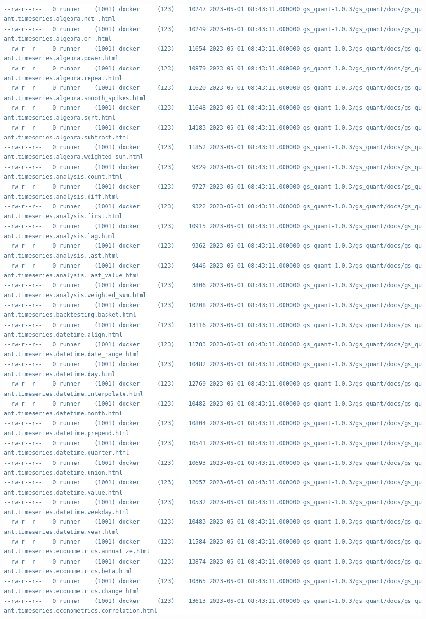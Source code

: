 ```diff
--rw-r--r--   0 runner    (1001) docker     (123)    10247 2023-06-01 08:43:11.000000 gs_quant-1.0.3/gs_quant/docs/gs_quant.timeseries.algebra.not_.html
--rw-r--r--   0 runner    (1001) docker     (123)    10249 2023-06-01 08:43:11.000000 gs_quant-1.0.3/gs_quant/docs/gs_quant.timeseries.algebra.or_.html
--rw-r--r--   0 runner    (1001) docker     (123)    11654 2023-06-01 08:43:11.000000 gs_quant-1.0.3/gs_quant/docs/gs_quant.timeseries.algebra.power.html
--rw-r--r--   0 runner    (1001) docker     (123)    10879 2023-06-01 08:43:11.000000 gs_quant-1.0.3/gs_quant/docs/gs_quant.timeseries.algebra.repeat.html
--rw-r--r--   0 runner    (1001) docker     (123)    11620 2023-06-01 08:43:11.000000 gs_quant-1.0.3/gs_quant/docs/gs_quant.timeseries.algebra.smooth_spikes.html
--rw-r--r--   0 runner    (1001) docker     (123)    11648 2023-06-01 08:43:11.000000 gs_quant-1.0.3/gs_quant/docs/gs_quant.timeseries.algebra.sqrt.html
--rw-r--r--   0 runner    (1001) docker     (123)    14183 2023-06-01 08:43:11.000000 gs_quant-1.0.3/gs_quant/docs/gs_quant.timeseries.algebra.subtract.html
--rw-r--r--   0 runner    (1001) docker     (123)    11852 2023-06-01 08:43:11.000000 gs_quant-1.0.3/gs_quant/docs/gs_quant.timeseries.algebra.weighted_sum.html
--rw-r--r--   0 runner    (1001) docker     (123)     9329 2023-06-01 08:43:11.000000 gs_quant-1.0.3/gs_quant/docs/gs_quant.timeseries.analysis.count.html
--rw-r--r--   0 runner    (1001) docker     (123)     9727 2023-06-01 08:43:11.000000 gs_quant-1.0.3/gs_quant/docs/gs_quant.timeseries.analysis.diff.html
--rw-r--r--   0 runner    (1001) docker     (123)     9322 2023-06-01 08:43:11.000000 gs_quant-1.0.3/gs_quant/docs/gs_quant.timeseries.analysis.first.html
--rw-r--r--   0 runner    (1001) docker     (123)    10915 2023-06-01 08:43:11.000000 gs_quant-1.0.3/gs_quant/docs/gs_quant.timeseries.analysis.lag.html
--rw-r--r--   0 runner    (1001) docker     (123)     9362 2023-06-01 08:43:11.000000 gs_quant-1.0.3/gs_quant/docs/gs_quant.timeseries.analysis.last.html
--rw-r--r--   0 runner    (1001) docker     (123)     9446 2023-06-01 08:43:11.000000 gs_quant-1.0.3/gs_quant/docs/gs_quant.timeseries.analysis.last_value.html
--rw-r--r--   0 runner    (1001) docker     (123)     3806 2023-06-01 08:43:11.000000 gs_quant-1.0.3/gs_quant/docs/gs_quant.timeseries.analysis.weighted_sum.html
--rw-r--r--   0 runner    (1001) docker     (123)    10208 2023-06-01 08:43:11.000000 gs_quant-1.0.3/gs_quant/docs/gs_quant.timeseries.backtesting.basket.html
--rw-r--r--   0 runner    (1001) docker     (123)    13116 2023-06-01 08:43:11.000000 gs_quant-1.0.3/gs_quant/docs/gs_quant.timeseries.datetime.align.html
--rw-r--r--   0 runner    (1001) docker     (123)    11783 2023-06-01 08:43:11.000000 gs_quant-1.0.3/gs_quant/docs/gs_quant.timeseries.datetime.date_range.html
--rw-r--r--   0 runner    (1001) docker     (123)    10482 2023-06-01 08:43:11.000000 gs_quant-1.0.3/gs_quant/docs/gs_quant.timeseries.datetime.day.html
--rw-r--r--   0 runner    (1001) docker     (123)    12769 2023-06-01 08:43:11.000000 gs_quant-1.0.3/gs_quant/docs/gs_quant.timeseries.datetime.interpolate.html
--rw-r--r--   0 runner    (1001) docker     (123)    10482 2023-06-01 08:43:11.000000 gs_quant-1.0.3/gs_quant/docs/gs_quant.timeseries.datetime.month.html
--rw-r--r--   0 runner    (1001) docker     (123)    10804 2023-06-01 08:43:11.000000 gs_quant-1.0.3/gs_quant/docs/gs_quant.timeseries.datetime.prepend.html
--rw-r--r--   0 runner    (1001) docker     (123)    10541 2023-06-01 08:43:11.000000 gs_quant-1.0.3/gs_quant/docs/gs_quant.timeseries.datetime.quarter.html
--rw-r--r--   0 runner    (1001) docker     (123)    10693 2023-06-01 08:43:11.000000 gs_quant-1.0.3/gs_quant/docs/gs_quant.timeseries.datetime.union.html
--rw-r--r--   0 runner    (1001) docker     (123)    12057 2023-06-01 08:43:11.000000 gs_quant-1.0.3/gs_quant/docs/gs_quant.timeseries.datetime.value.html
--rw-r--r--   0 runner    (1001) docker     (123)    10532 2023-06-01 08:43:11.000000 gs_quant-1.0.3/gs_quant/docs/gs_quant.timeseries.datetime.weekday.html
--rw-r--r--   0 runner    (1001) docker     (123)    10483 2023-06-01 08:43:11.000000 gs_quant-1.0.3/gs_quant/docs/gs_quant.timeseries.datetime.year.html
--rw-r--r--   0 runner    (1001) docker     (123)    11584 2023-06-01 08:43:11.000000 gs_quant-1.0.3/gs_quant/docs/gs_quant.timeseries.econometrics.annualize.html
--rw-r--r--   0 runner    (1001) docker     (123)    13874 2023-06-01 08:43:11.000000 gs_quant-1.0.3/gs_quant/docs/gs_quant.timeseries.econometrics.beta.html
--rw-r--r--   0 runner    (1001) docker     (123)    10365 2023-06-01 08:43:11.000000 gs_quant-1.0.3/gs_quant/docs/gs_quant.timeseries.econometrics.change.html
--rw-r--r--   0 runner    (1001) docker     (123)    13613 2023-06-01 08:43:11.000000 gs_quant-1.0.3/gs_quant/docs/gs_quant.timeseries.econometrics.correlation.html
```